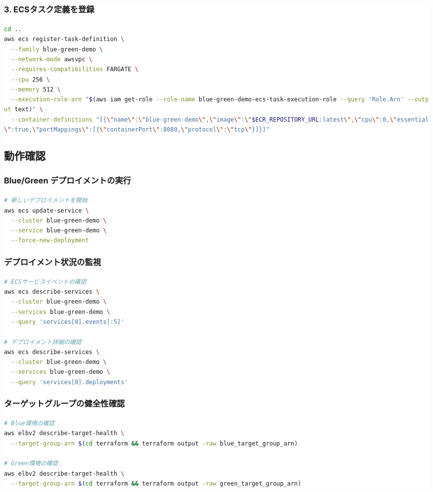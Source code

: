### 3. ECSタスク定義を登録

```bash
cd ..
aws ecs register-task-definition \
  --family blue-green-demo \
  --network-mode awsvpc \
  --requires-compatibilities FARGATE \
  --cpu 256 \
  --memory 512 \
  --execution-role-arn "$(aws iam get-role --role-name blue-green-demo-ecs-task-execution-role --query 'Role.Arn' --output text)" \
  --container-definitions "[{\"name\":\"blue-green-demo\",\"image\":\"$ECR_REPOSITORY_URL:latest\",\"cpu\":0,\"essential\":true,\"portMappings\":[{\"containerPort\":8080,\"protocol\":\"tcp\"}]}]"
```

## 動作確認

### Blue/Green デプロイメントの実行

```bash
# 新しいデプロイメントを開始
aws ecs update-service \
  --cluster blue-green-demo \
  --service blue-green-demo \
  --force-new-deployment
```

### デプロイメント状況の監視

```bash
# ECSサービスイベントの確認
aws ecs describe-services \
  --cluster blue-green-demo \
  --services blue-green-demo \
  --query 'services[0].events[:5]'

# デプロイメント詳細の確認
aws ecs describe-services \
  --cluster blue-green-demo \
  --services blue-green-demo \
  --query 'services[0].deployments'
```

### ターゲットグループの健全性確認

```bash
# Blue環境の確認
aws elbv2 describe-target-health \
  --target-group-arn $(cd terraform && terraform output -raw blue_target_group_arn)

# Green環境の確認
aws elbv2 describe-target-health \
  --target-group-arn $(cd terraform && terraform output -raw green_target_group_arn)
```
